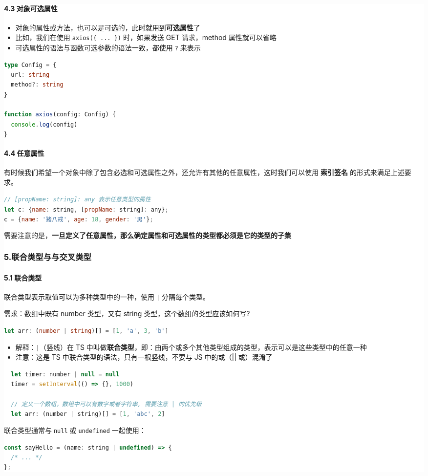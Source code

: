 #### 4.3 对象可选属性

- 对象的属性或方法，也可以是可选的，此时就用到**可选属性**了
- 比如，我们在使用 `axios({ ... })` 时，如果发送 GET 请求，method 属性就可以省略
- 可选属性的语法与函数可选参数的语法一致，都使用 `?` 来表示

```ts
type Config = {
  url: string
  method?: string
}

function axios(config: Config) {
  console.log(config)
}

```

#### 4.4 任意属性

有时候我们希望一个对象中除了包含必选和可选属性之外，还允许有其他的任意属性，这时我们可以使用 **索引签名** 的形式来满足上述要求。

```js
// [propName: string]: any 表示任意类型的属性
let c: {name: string, [propName: string]: any};
c = {name: '猪八戒', age: 18, gender: '男'};
```

需要注意的是，**一旦定义了任意属性，那么确定属性和可选属性的类型都必须是它的类型的子集**

### 5.联合类型与与交叉类型
#### 5.1 联合类型
联合类型表示取值可以为多种类型中的一种，使用 `|` 分隔每个类型。

需求：数组中既有 number 类型，又有 string 类型，这个数组的类型应该如何写?

```ts
let arr: (number | string)[] = [1, 'a', 3, 'b']
```

- 解释：`|`（竖线）在 TS 中叫做**联合类型**，即：由两个或多个其他类型组成的类型，表示可以是这些类型中的任意一种
- 注意：这是 TS 中联合类型的语法，只有一根竖线，不要与 JS 中的或（|| 或）混淆了

```jsx
  let timer: number | null = null
  timer = setInterval(() => {}, 1000)

  // 定义一个数组，数组中可以有数字或者字符串, 需要注意 | 的优先级
  let arr: (number | string)[] = [1, 'abc', 2]
```

联合类型通常与 `null` 或 `undefined` 一起使用：

```js
const sayHello = (name: string | undefined) => {
  /* ... */
};
```
